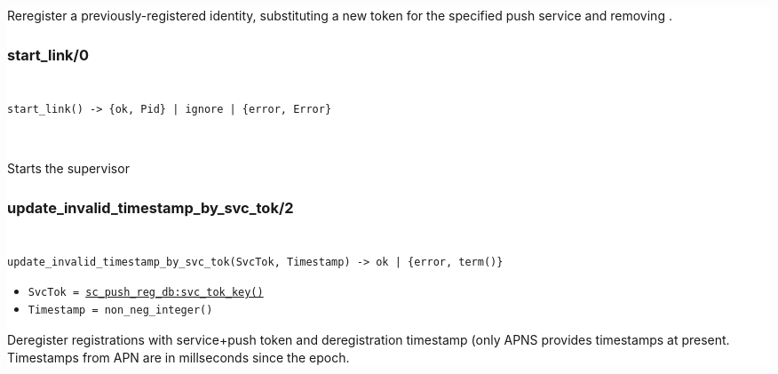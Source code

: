 Reregister a previously-registered identity, substituting a new token
for the specified push service and removing .

<a name="start_link-0"></a>

### start_link/0 ###

<pre><code>
start_link() -&gt; {ok, Pid} | ignore | {error, Error}
</code></pre>
<br />

Starts the supervisor

<a name="update_invalid_timestamp_by_svc_tok-2"></a>

### update_invalid_timestamp_by_svc_tok/2 ###

<pre><code>
update_invalid_timestamp_by_svc_tok(SvcTok, Timestamp) -&gt; ok | {error, term()}
</code></pre>

<ul class="definitions"><li><code>SvcTok = <a href="sc_push_reg_db.md#type-svc_tok_key">sc_push_reg_db:svc_tok_key()</a></code></li><li><code>Timestamp = non_neg_integer()</code></li></ul>

Deregister registrations with service+push token and
deregistration timestamp (only APNS provides timestamps at present.
Timestamps from APN are in millseconds since the epoch.

